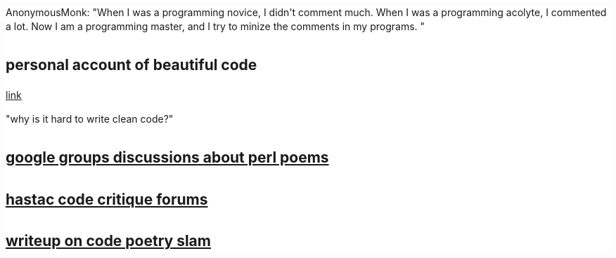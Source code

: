 AnonymousMonk: "When I was a programming novice, I didn't comment much.
When I was a programming acolyte, I commented a lot.
Now I am a programming master, and I try to minize the comments in my programs. "

## personal account of beautiful code

[link](http://hennessy.iat.sfu.ca/wp/stc2018/2018/03/22/programming-esthetics/)

"why is it hard to write clean code?"

## [google groups discussions about perl poems](https://groups.google.com/forum/?hl=en#!msg/comp.lang.perl/jVu7Zjn9JcY/yPMby6sCyyEJ)

## [hastac code critique forums](http://www.hastac.org/forums/hastac-scholars-discussions/code-critiques)

## [writeup on code poetry slam](https://www.i-programmer.info/news/200-art/6808-writing-code-as-poetry-poetry-as-code.html)
